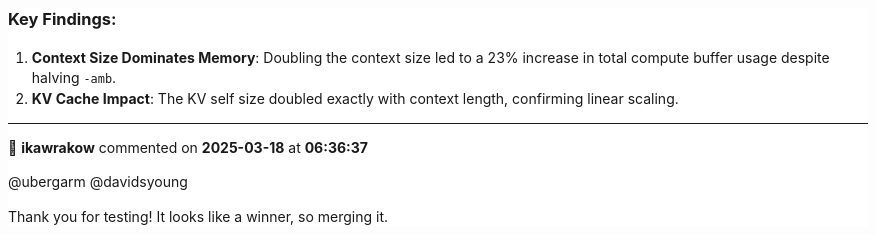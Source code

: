 ### Key Findings:
1. **Context Size Dominates Memory**: Doubling the context size led to a 23% increase in total compute buffer usage despite halving `-amb`.
2. **KV Cache Impact**: The KV self size doubled exactly with context length, confirming linear scaling.

---

👤 **ikawrakow** commented on **2025-03-18** at **06:36:37**

@ubergarm @davidsyoung 

Thank you for testing! It looks like a winner, so merging it.